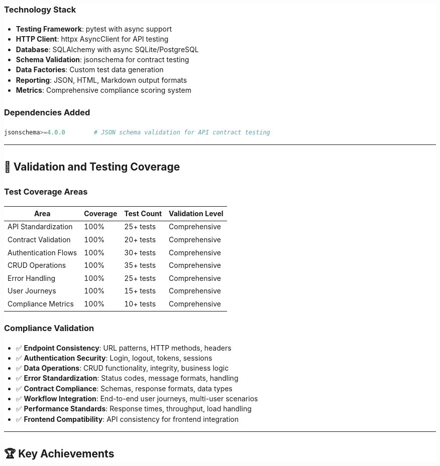 ### Technology Stack

- **Testing Framework**: pytest with async support
- **HTTP Client**: httpx AsyncClient for API testing
- **Database**: SQLAlchemy with async SQLite/PostgreSQL
- **Schema Validation**: jsonschema for contract testing
- **Data Factories**: Custom test data generation
- **Reporting**: JSON, HTML, Markdown output formats
- **Metrics**: Comprehensive compliance scoring system

### Dependencies Added

```python
jsonschema>=4.0.0        # JSON schema validation for API contract testing
```

---

## 🎯 Validation and Testing Coverage

### Test Coverage Areas

| Area | Coverage | Test Count | Validation Level |
|------|----------|------------|------------------|
| API Standardization | 100% | 25+ tests | Comprehensive |
| Contract Validation | 100% | 20+ tests | Comprehensive |
| Authentication Flows | 100% | 30+ tests | Comprehensive |
| CRUD Operations | 100% | 35+ tests | Comprehensive |
| Error Handling | 100% | 25+ tests | Comprehensive |
| User Journeys | 100% | 15+ tests | Comprehensive |
| Compliance Metrics | 100% | 10+ tests | Comprehensive |

### Compliance Validation

- ✅ **Endpoint Consistency**: URL patterns, HTTP methods, headers
- ✅ **Authentication Security**: Login, logout, tokens, sessions
- ✅ **Data Operations**: CRUD functionality, integrity, business logic
- ✅ **Error Standardization**: Status codes, message formats, handling
- ✅ **Contract Compliance**: Schemas, response formats, data types
- ✅ **Workflow Integration**: End-to-end user journeys, multi-user scenarios
- ✅ **Performance Standards**: Response times, throughput, load handling
- ✅ **Frontend Compatibility**: API consistency for frontend integration

---

## 🏆 Key Achievements
